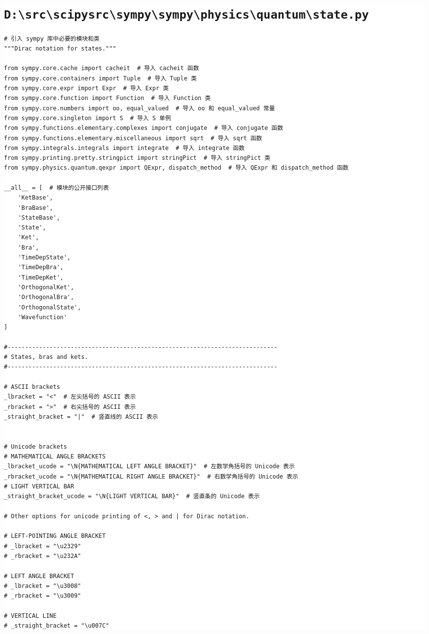 # `D:\src\scipysrc\sympy\sympy\physics\quantum\state.py`

```
# 引入 sympy 库中必要的模块和类
"""Dirac notation for states."""

from sympy.core.cache import cacheit  # 导入 cacheit 函数
from sympy.core.containers import Tuple  # 导入 Tuple 类
from sympy.core.expr import Expr  # 导入 Expr 类
from sympy.core.function import Function  # 导入 Function 类
from sympy.core.numbers import oo, equal_valued  # 导入 oo 和 equal_valued 常量
from sympy.core.singleton import S  # 导入 S 单例
from sympy.functions.elementary.complexes import conjugate  # 导入 conjugate 函数
from sympy.functions.elementary.miscellaneous import sqrt  # 导入 sqrt 函数
from sympy.integrals.integrals import integrate  # 导入 integrate 函数
from sympy.printing.pretty.stringpict import stringPict  # 导入 stringPict 类
from sympy.physics.quantum.qexpr import QExpr, dispatch_method  # 导入 QExpr 和 dispatch_method 函数

__all__ = [  # 模块的公开接口列表
    'KetBase',
    'BraBase',
    'StateBase',
    'State',
    'Ket',
    'Bra',
    'TimeDepState',
    'TimeDepBra',
    'TimeDepKet',
    'OrthogonalKet',
    'OrthogonalBra',
    'OrthogonalState',
    'Wavefunction'
]

#-----------------------------------------------------------------------------
# States, bras and kets.
#-----------------------------------------------------------------------------

# ASCII brackets
_lbracket = "<"  # 左尖括号的 ASCII 表示
_rbracket = ">"  # 右尖括号的 ASCII 表示
_straight_bracket = "|"  # 竖直线的 ASCII 表示


# Unicode brackets
# MATHEMATICAL ANGLE BRACKETS
_lbracket_ucode = "\N{MATHEMATICAL LEFT ANGLE BRACKET}"  # 左数学角括号的 Unicode 表示
_rbracket_ucode = "\N{MATHEMATICAL RIGHT ANGLE BRACKET}"  # 右数学角括号的 Unicode 表示
# LIGHT VERTICAL BAR
_straight_bracket_ucode = "\N{LIGHT VERTICAL BAR}"  # 竖直条的 Unicode 表示

# Other options for unicode printing of <, > and | for Dirac notation.

# LEFT-POINTING ANGLE BRACKET
# _lbracket = "\u2329"
# _rbracket = "\u232A"

# LEFT ANGLE BRACKET
# _lbracket = "\u3008"
# _rbracket = "\u3009"

# VERTICAL LINE
# _straight_bracket = "\u007C"
```